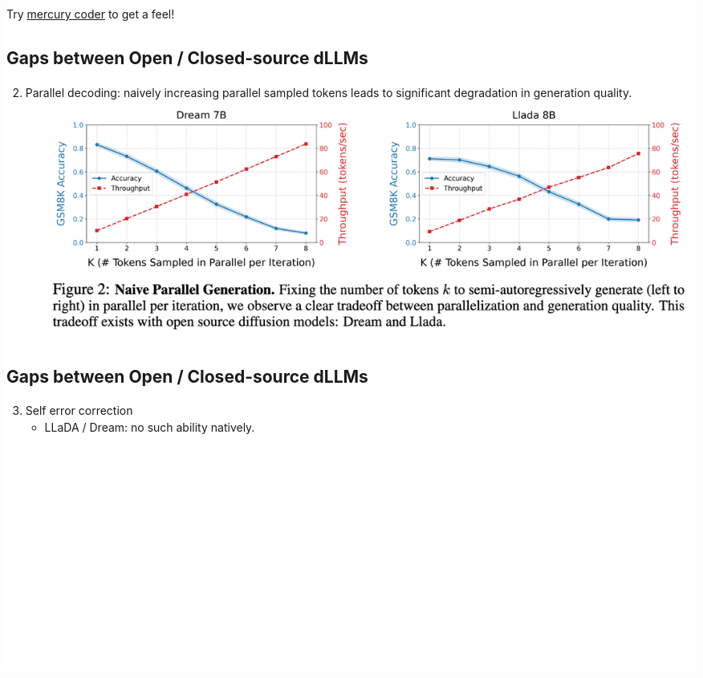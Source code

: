 Try [mercury coder](https://chat.inceptionlabs.ai/) to get a feel!


## Gaps between Open / Closed-source dLLMs



2. Parallel decoding: naively increasing parallel sampled tokens leads to significant degradation in generation quality.
    ![w:1000](images/beff5168c1e3ec5cec7561bf00c03125f8ec2d81267f60560383c5746cce9415.png)  


## Gaps between Open / Closed-source dLLMs



3. Self error correction
    - LLaDA / Dream: no such ability natively.

<div class="long-image-scroller" style="width: 80%; height: 20rem;">